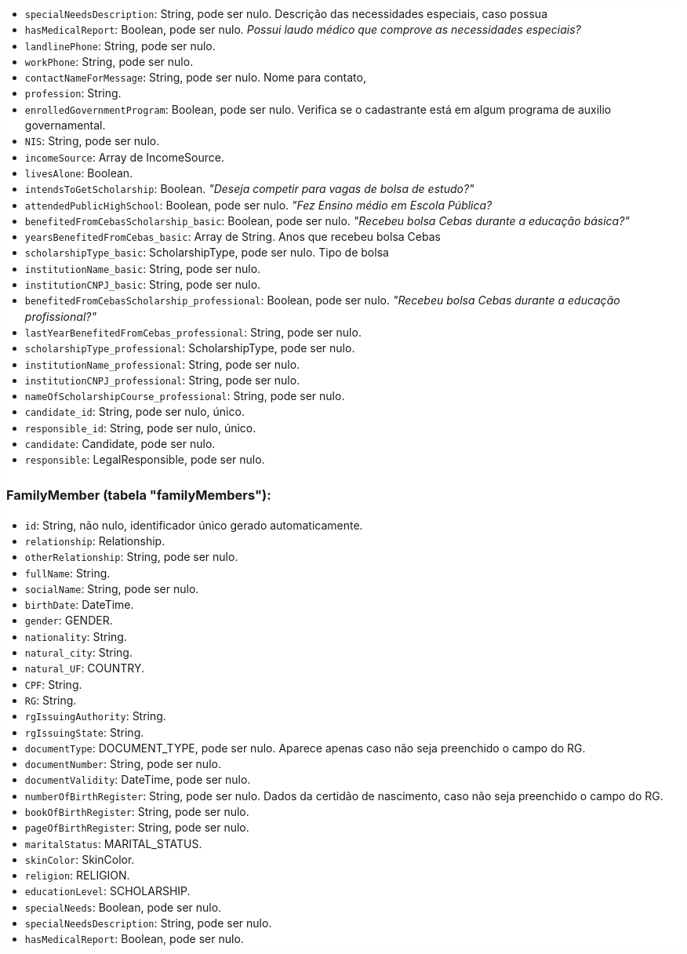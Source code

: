 - `specialNeedsDescription`: String, pode ser nulo. Descrição das necessidades especiais, caso possua
- `hasMedicalReport`: Boolean, pode ser nulo. *Possui laudo médico que comprove as necessidades especiais?*
- `landlinePhone`: String, pode ser nulo.
- `workPhone`: String, pode ser nulo.
- `contactNameForMessage`: String, pode ser nulo. Nome para contato,
- `profession`: String.
- `enrolledGovernmentProgram`: Boolean, pode ser nulo. Verifica se o cadastrante está em algum programa de auxilio governamental.
- `NIS`: String, pode ser nulo.
- `incomeSource`: Array de IncomeSource.
- `livesAlone`: Boolean.
- `intendsToGetScholarship`: Boolean. *"Deseja competir para vagas de bolsa de estudo?"*
- `attendedPublicHighSchool`: Boolean, pode ser nulo. *"Fez Ensino médio em Escola Pública?*
- `benefitedFromCebasScholarship_basic`: Boolean, pode ser nulo. *"Recebeu bolsa Cebas durante a educação básica?"*
- `yearsBenefitedFromCebas_basic`: Array de String. Anos que recebeu bolsa Cebas
- `scholarshipType_basic`: ScholarshipType, pode ser nulo. Tipo de bolsa
- `institutionName_basic`: String, pode ser nulo.
- `institutionCNPJ_basic`: String, pode ser nulo.
- `benefitedFromCebasScholarship_professional`: Boolean, pode ser nulo. *"Recebeu bolsa Cebas durante a educação profissional?"*
- `lastYearBenefitedFromCebas_professional`: String, pode ser nulo.
- `scholarshipType_professional`: ScholarshipType, pode ser nulo.
- `institutionName_professional`: String, pode ser nulo.
- `institutionCNPJ_professional`: String, pode ser nulo.
- `nameOfScholarshipCourse_professional`: String, pode ser nulo.
- `candidate_id`: String, pode ser nulo, único.
- `responsible_id`: String, pode ser nulo, único.
- `candidate`: Candidate, pode ser nulo.
- `responsible`: LegalResponsible, pode ser nulo.

###  FamilyMember (tabela "familyMembers"):

- `id`: String, não nulo, identificador único gerado automaticamente.
- `relationship`: Relationship.
- `otherRelationship`: String, pode ser nulo.
- `fullName`: String.
- `socialName`: String, pode ser nulo.
- `birthDate`: DateTime.
- `gender`: GENDER.
- `nationality`: String.
- `natural_city`: String.
- `natural_UF`: COUNTRY.
- `CPF`: String.
- `RG`: String.
- `rgIssuingAuthority`: String.
- `rgIssuingState`: String.
- `documentType`: DOCUMENT_TYPE, pode ser nulo. Aparece apenas caso não seja preenchido o campo do RG.
- `documentNumber`: String, pode ser nulo.
- `documentValidity`: DateTime, pode ser nulo.
- `numberOfBirthRegister`: String, pode ser nulo. Dados da certidão de nascimento, caso não seja preenchido o campo do RG.
- `bookOfBirthRegister`: String, pode ser nulo.
- `pageOfBirthRegister`: String, pode ser nulo.
- `maritalStatus`: MARITAL_STATUS.
- `skinColor`: SkinColor.
- `religion`: RELIGION.
- `educationLevel`: SCHOLARSHIP.
- `specialNeeds`: Boolean, pode ser nulo.
- `specialNeedsDescription`: String, pode ser nulo.
- `hasMedicalReport`: Boolean, pode ser nulo.